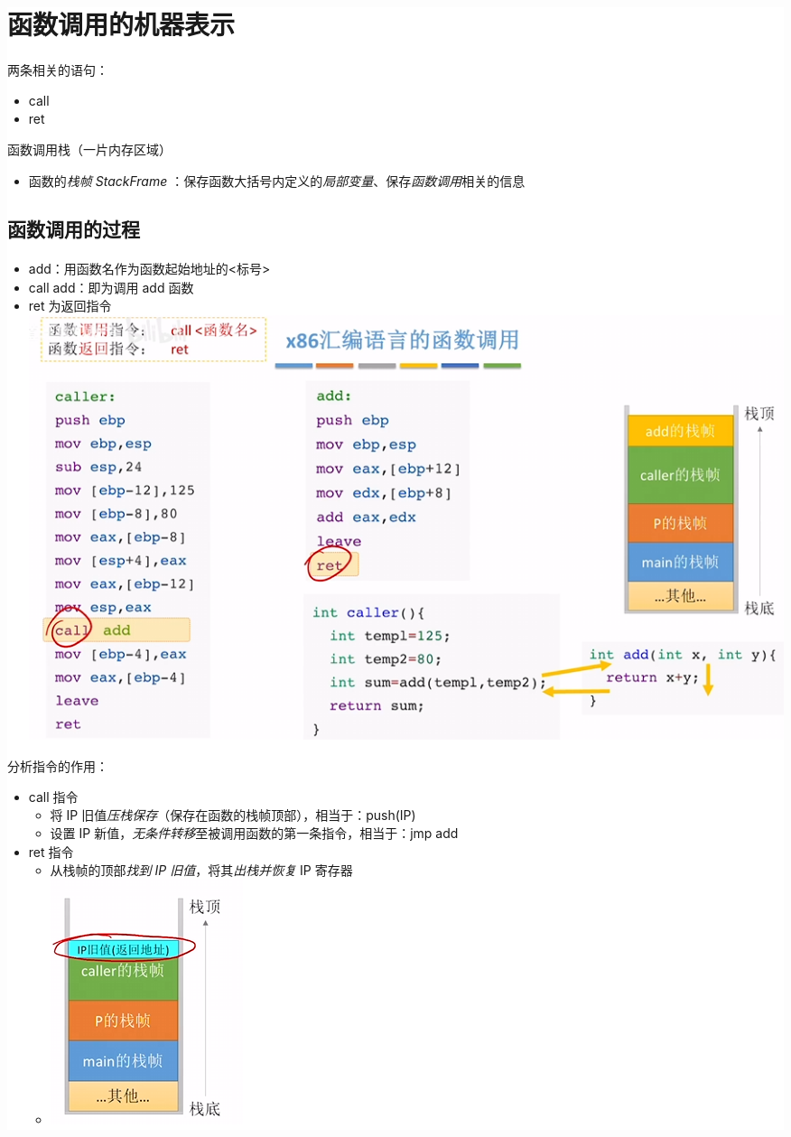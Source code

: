 # 函数调用的机器表示

两条相关的语句：
- call
- ret

函数调用栈（一片内存区域）
- 函数的*栈帧 StackFrame* ：保存函数大括号内定义的*局部变量*、保存*函数调用*相关的信息

## 函数调用的过程

- add：用函数名作为函数起始地址的<标号>
- call add：即为调用 add 函数
- ret 为返回指令
![](../img/Pasted%20image%2020231213104320.png)

分析指令的作用：
- call 指令
	- 将 IP 旧值*压栈保存*（保存在函数的栈帧顶部），相当于：push(IP)
	- 设置 IP 新值，*无条件转移*至被调用函数的第一条指令，相当于：jmp add
- ret 指令
	- 从栈帧的顶部*找到 IP 旧值*，将其*出栈并恢复* IP 寄存器
	- ![](../img/Pasted%20image%2020231213104703.png)
